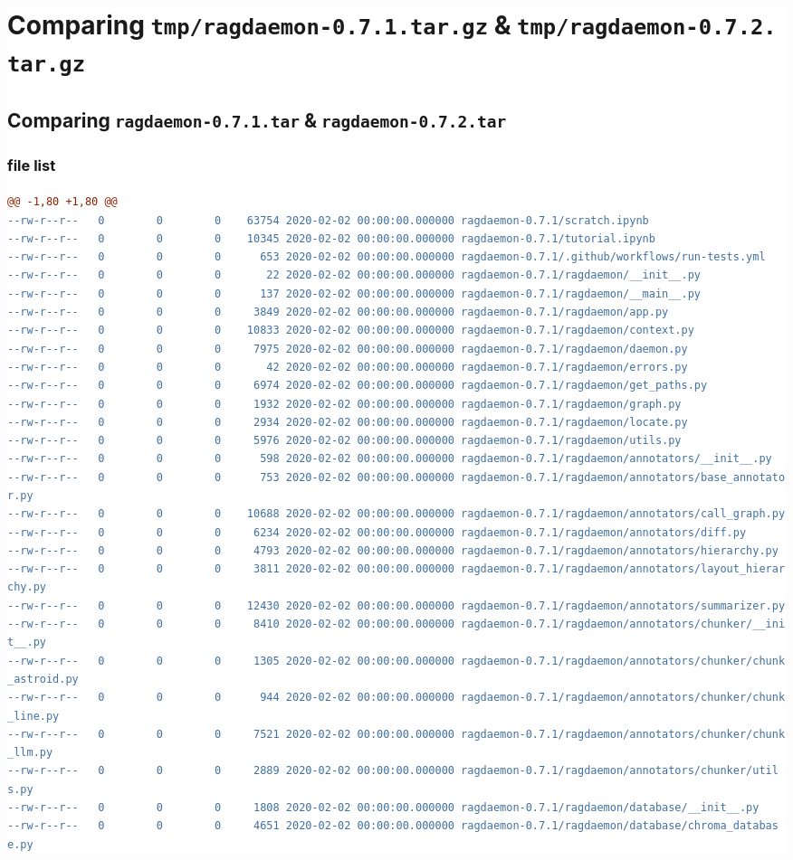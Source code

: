 # Comparing `tmp/ragdaemon-0.7.1.tar.gz` & `tmp/ragdaemon-0.7.2.tar.gz`

## Comparing `ragdaemon-0.7.1.tar` & `ragdaemon-0.7.2.tar`

### file list

```diff
@@ -1,80 +1,80 @@
--rw-r--r--   0        0        0    63754 2020-02-02 00:00:00.000000 ragdaemon-0.7.1/scratch.ipynb
--rw-r--r--   0        0        0    10345 2020-02-02 00:00:00.000000 ragdaemon-0.7.1/tutorial.ipynb
--rw-r--r--   0        0        0      653 2020-02-02 00:00:00.000000 ragdaemon-0.7.1/.github/workflows/run-tests.yml
--rw-r--r--   0        0        0       22 2020-02-02 00:00:00.000000 ragdaemon-0.7.1/ragdaemon/__init__.py
--rw-r--r--   0        0        0      137 2020-02-02 00:00:00.000000 ragdaemon-0.7.1/ragdaemon/__main__.py
--rw-r--r--   0        0        0     3849 2020-02-02 00:00:00.000000 ragdaemon-0.7.1/ragdaemon/app.py
--rw-r--r--   0        0        0    10833 2020-02-02 00:00:00.000000 ragdaemon-0.7.1/ragdaemon/context.py
--rw-r--r--   0        0        0     7975 2020-02-02 00:00:00.000000 ragdaemon-0.7.1/ragdaemon/daemon.py
--rw-r--r--   0        0        0       42 2020-02-02 00:00:00.000000 ragdaemon-0.7.1/ragdaemon/errors.py
--rw-r--r--   0        0        0     6974 2020-02-02 00:00:00.000000 ragdaemon-0.7.1/ragdaemon/get_paths.py
--rw-r--r--   0        0        0     1932 2020-02-02 00:00:00.000000 ragdaemon-0.7.1/ragdaemon/graph.py
--rw-r--r--   0        0        0     2934 2020-02-02 00:00:00.000000 ragdaemon-0.7.1/ragdaemon/locate.py
--rw-r--r--   0        0        0     5976 2020-02-02 00:00:00.000000 ragdaemon-0.7.1/ragdaemon/utils.py
--rw-r--r--   0        0        0      598 2020-02-02 00:00:00.000000 ragdaemon-0.7.1/ragdaemon/annotators/__init__.py
--rw-r--r--   0        0        0      753 2020-02-02 00:00:00.000000 ragdaemon-0.7.1/ragdaemon/annotators/base_annotator.py
--rw-r--r--   0        0        0    10688 2020-02-02 00:00:00.000000 ragdaemon-0.7.1/ragdaemon/annotators/call_graph.py
--rw-r--r--   0        0        0     6234 2020-02-02 00:00:00.000000 ragdaemon-0.7.1/ragdaemon/annotators/diff.py
--rw-r--r--   0        0        0     4793 2020-02-02 00:00:00.000000 ragdaemon-0.7.1/ragdaemon/annotators/hierarchy.py
--rw-r--r--   0        0        0     3811 2020-02-02 00:00:00.000000 ragdaemon-0.7.1/ragdaemon/annotators/layout_hierarchy.py
--rw-r--r--   0        0        0    12430 2020-02-02 00:00:00.000000 ragdaemon-0.7.1/ragdaemon/annotators/summarizer.py
--rw-r--r--   0        0        0     8410 2020-02-02 00:00:00.000000 ragdaemon-0.7.1/ragdaemon/annotators/chunker/__init__.py
--rw-r--r--   0        0        0     1305 2020-02-02 00:00:00.000000 ragdaemon-0.7.1/ragdaemon/annotators/chunker/chunk_astroid.py
--rw-r--r--   0        0        0      944 2020-02-02 00:00:00.000000 ragdaemon-0.7.1/ragdaemon/annotators/chunker/chunk_line.py
--rw-r--r--   0        0        0     7521 2020-02-02 00:00:00.000000 ragdaemon-0.7.1/ragdaemon/annotators/chunker/chunk_llm.py
--rw-r--r--   0        0        0     2889 2020-02-02 00:00:00.000000 ragdaemon-0.7.1/ragdaemon/annotators/chunker/utils.py
--rw-r--r--   0        0        0     1808 2020-02-02 00:00:00.000000 ragdaemon-0.7.1/ragdaemon/database/__init__.py
--rw-r--r--   0        0        0     4651 2020-02-02 00:00:00.000000 ragdaemon-0.7.1/ragdaemon/database/chroma_database.py
```